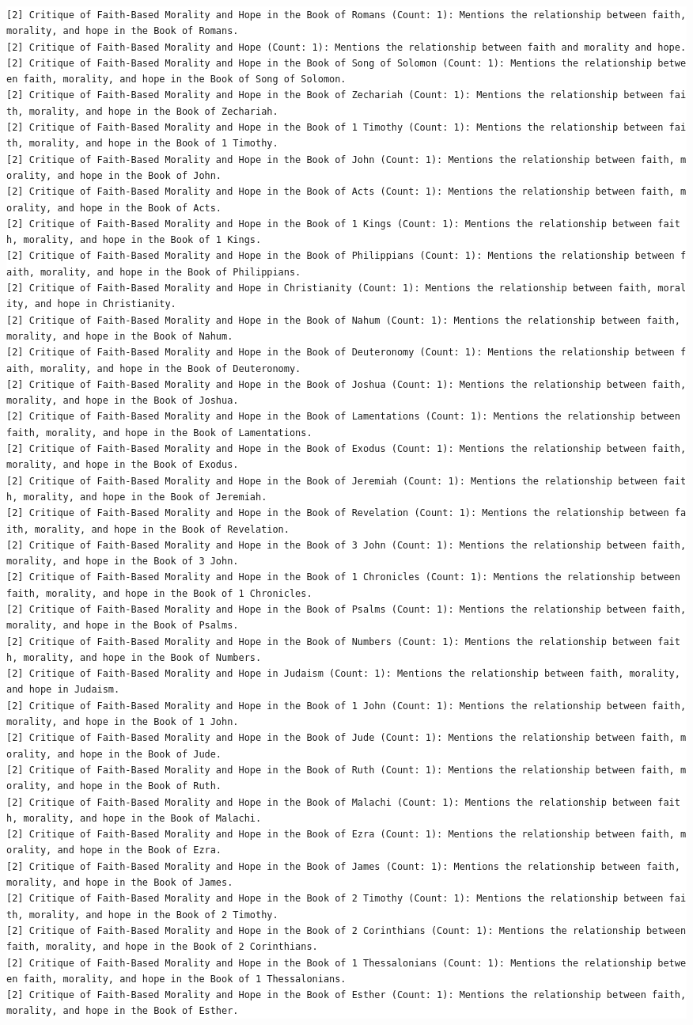 	[2] Critique of Faith-Based Morality and Hope in the Book of Romans (Count: 1): Mentions the relationship between faith, morality, and hope in the Book of Romans.
	[2] Critique of Faith-Based Morality and Hope (Count: 1): Mentions the relationship between faith and morality and hope.
	[2] Critique of Faith-Based Morality and Hope in the Book of Song of Solomon (Count: 1): Mentions the relationship between faith, morality, and hope in the Book of Song of Solomon.
	[2] Critique of Faith-Based Morality and Hope in the Book of Zechariah (Count: 1): Mentions the relationship between faith, morality, and hope in the Book of Zechariah.
	[2] Critique of Faith-Based Morality and Hope in the Book of 1 Timothy (Count: 1): Mentions the relationship between faith, morality, and hope in the Book of 1 Timothy.
	[2] Critique of Faith-Based Morality and Hope in the Book of John (Count: 1): Mentions the relationship between faith, morality, and hope in the Book of John.
	[2] Critique of Faith-Based Morality and Hope in the Book of Acts (Count: 1): Mentions the relationship between faith, morality, and hope in the Book of Acts.
	[2] Critique of Faith-Based Morality and Hope in the Book of 1 Kings (Count: 1): Mentions the relationship between faith, morality, and hope in the Book of 1 Kings.
	[2] Critique of Faith-Based Morality and Hope in the Book of Philippians (Count: 1): Mentions the relationship between faith, morality, and hope in the Book of Philippians.
	[2] Critique of Faith-Based Morality and Hope in Christianity (Count: 1): Mentions the relationship between faith, morality, and hope in Christianity.
	[2] Critique of Faith-Based Morality and Hope in the Book of Nahum (Count: 1): Mentions the relationship between faith, morality, and hope in the Book of Nahum.
	[2] Critique of Faith-Based Morality and Hope in the Book of Deuteronomy (Count: 1): Mentions the relationship between faith, morality, and hope in the Book of Deuteronomy.
	[2] Critique of Faith-Based Morality and Hope in the Book of Joshua (Count: 1): Mentions the relationship between faith, morality, and hope in the Book of Joshua.
	[2] Critique of Faith-Based Morality and Hope in the Book of Lamentations (Count: 1): Mentions the relationship between faith, morality, and hope in the Book of Lamentations.
	[2] Critique of Faith-Based Morality and Hope in the Book of Exodus (Count: 1): Mentions the relationship between faith, morality, and hope in the Book of Exodus.
	[2] Critique of Faith-Based Morality and Hope in the Book of Jeremiah (Count: 1): Mentions the relationship between faith, morality, and hope in the Book of Jeremiah.
	[2] Critique of Faith-Based Morality and Hope in the Book of Revelation (Count: 1): Mentions the relationship between faith, morality, and hope in the Book of Revelation.
	[2] Critique of Faith-Based Morality and Hope in the Book of 3 John (Count: 1): Mentions the relationship between faith, morality, and hope in the Book of 3 John.
	[2] Critique of Faith-Based Morality and Hope in the Book of 1 Chronicles (Count: 1): Mentions the relationship between faith, morality, and hope in the Book of 1 Chronicles.
	[2] Critique of Faith-Based Morality and Hope in the Book of Psalms (Count: 1): Mentions the relationship between faith, morality, and hope in the Book of Psalms.
	[2] Critique of Faith-Based Morality and Hope in the Book of Numbers (Count: 1): Mentions the relationship between faith, morality, and hope in the Book of Numbers.
	[2] Critique of Faith-Based Morality and Hope in Judaism (Count: 1): Mentions the relationship between faith, morality, and hope in Judaism.
	[2] Critique of Faith-Based Morality and Hope in the Book of 1 John (Count: 1): Mentions the relationship between faith, morality, and hope in the Book of 1 John.
	[2] Critique of Faith-Based Morality and Hope in the Book of Jude (Count: 1): Mentions the relationship between faith, morality, and hope in the Book of Jude.
	[2] Critique of Faith-Based Morality and Hope in the Book of Ruth (Count: 1): Mentions the relationship between faith, morality, and hope in the Book of Ruth.
	[2] Critique of Faith-Based Morality and Hope in the Book of Malachi (Count: 1): Mentions the relationship between faith, morality, and hope in the Book of Malachi.
	[2] Critique of Faith-Based Morality and Hope in the Book of Ezra (Count: 1): Mentions the relationship between faith, morality, and hope in the Book of Ezra.
	[2] Critique of Faith-Based Morality and Hope in the Book of James (Count: 1): Mentions the relationship between faith, morality, and hope in the Book of James.
	[2] Critique of Faith-Based Morality and Hope in the Book of 2 Timothy (Count: 1): Mentions the relationship between faith, morality, and hope in the Book of 2 Timothy.
	[2] Critique of Faith-Based Morality and Hope in the Book of 2 Corinthians (Count: 1): Mentions the relationship between faith, morality, and hope in the Book of 2 Corinthians.
	[2] Critique of Faith-Based Morality and Hope in the Book of 1 Thessalonians (Count: 1): Mentions the relationship between faith, morality, and hope in the Book of 1 Thessalonians.
	[2] Critique of Faith-Based Morality and Hope in the Book of Esther (Count: 1): Mentions the relationship between faith, morality, and hope in the Book of Esther.